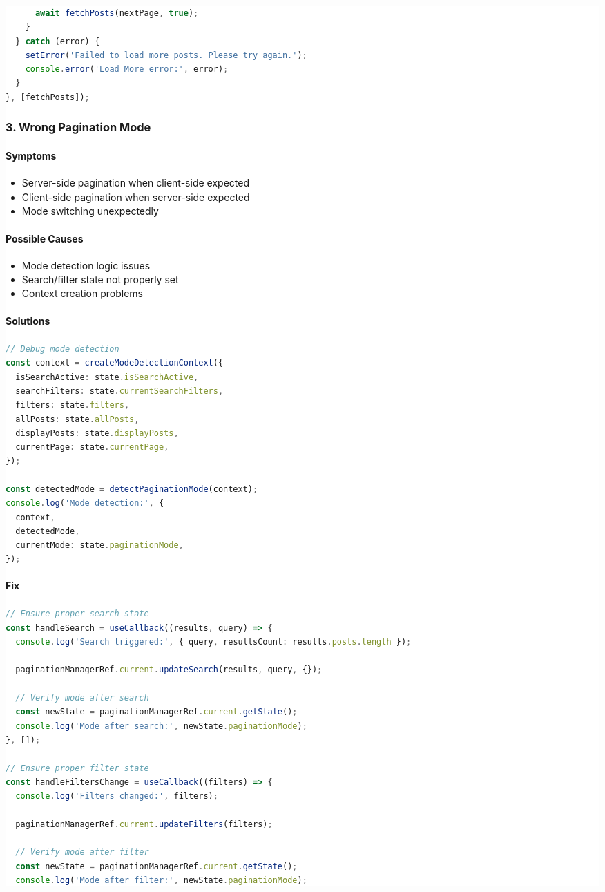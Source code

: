 ```typescript
      await fetchPosts(nextPage, true);
    }
  } catch (error) {
    setError('Failed to load more posts. Please try again.');
    console.error('Load More error:', error);
  }
}, [fetchPosts]);
```

### 3. Wrong Pagination Mode

#### Symptoms
- Server-side pagination when client-side expected
- Client-side pagination when server-side expected
- Mode switching unexpectedly

#### Possible Causes
- Mode detection logic issues
- Search/filter state not properly set
- Context creation problems

#### Solutions

```typescript
// Debug mode detection
const context = createModeDetectionContext({
  isSearchActive: state.isSearchActive,
  searchFilters: state.currentSearchFilters,
  filters: state.filters,
  allPosts: state.allPosts,
  displayPosts: state.displayPosts,
  currentPage: state.currentPage,
});

const detectedMode = detectPaginationMode(context);
console.log('Mode detection:', {
  context,
  detectedMode,
  currentMode: state.paginationMode,
});
```

#### Fix
```typescript
// Ensure proper search state
const handleSearch = useCallback((results, query) => {
  console.log('Search triggered:', { query, resultsCount: results.posts.length });
  
  paginationManagerRef.current.updateSearch(results, query, {});
  
  // Verify mode after search
  const newState = paginationManagerRef.current.getState();
  console.log('Mode after search:', newState.paginationMode);
}, []);

// Ensure proper filter state
const handleFiltersChange = useCallback((filters) => {
  console.log('Filters changed:', filters);
  
  paginationManagerRef.current.updateFilters(filters);
  
  // Verify mode after filter
  const newState = paginationManagerRef.current.getState();
  console.log('Mode after filter:', newState.paginationMode);
```